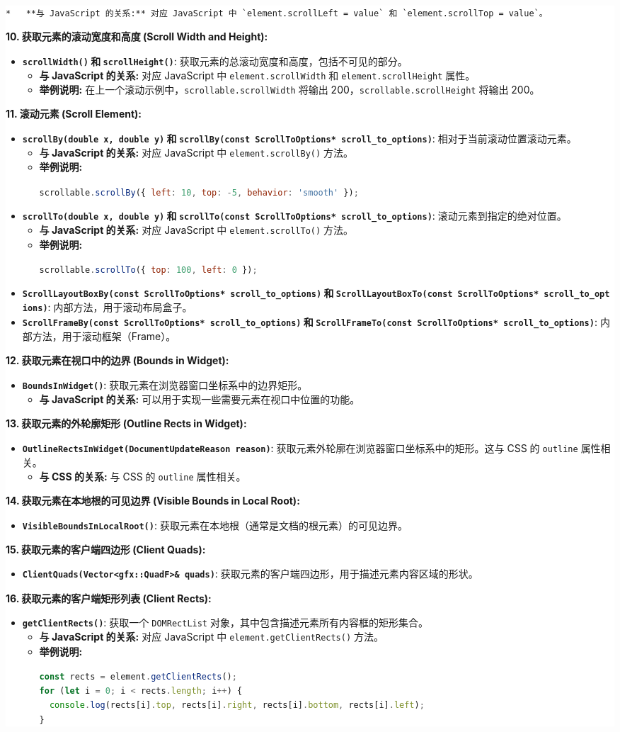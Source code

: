     *   **与 JavaScript 的关系:** 对应 JavaScript 中 `element.scrollLeft = value` 和 `element.scrollTop = value`。

**10. 获取元素的滚动宽度和高度 (Scroll Width and Height):**

*   **`scrollWidth()` 和 `scrollHeight()`**: 获取元素的总滚动宽度和高度，包括不可见的部分。
    *   **与 JavaScript 的关系:** 对应 JavaScript 中 `element.scrollWidth` 和 `element.scrollHeight` 属性。
    *   **举例说明:**  在上一个滚动示例中，`scrollable.scrollWidth` 将输出 200，`scrollable.scrollHeight` 将输出 200。

**11. 滚动元素 (Scroll Element):**

*   **`scrollBy(double x, double y)` 和 `scrollBy(const ScrollToOptions* scroll_to_options)`**:  相对于当前滚动位置滚动元素。
    *   **与 JavaScript 的关系:** 对应 JavaScript 中 `element.scrollBy()` 方法。
    *   **举例说明:**
        ```javascript
        scrollable.scrollBy({ left: 10, top: -5, behavior: 'smooth' });
        ```
*   **`scrollTo(double x, double y)` 和 `scrollTo(const ScrollToOptions* scroll_to_options)`**:  滚动元素到指定的绝对位置。
    *   **与 JavaScript 的关系:** 对应 JavaScript 中 `element.scrollTo()` 方法。
    *   **举例说明:**
        ```javascript
        scrollable.scrollTo({ top: 100, left: 0 });
        ```
*   **`ScrollLayoutBoxBy(const ScrollToOptions* scroll_to_options)` 和 `ScrollLayoutBoxTo(const ScrollToOptions* scroll_to_options)`**:  内部方法，用于滚动布局盒子。
*   **`ScrollFrameBy(const ScrollToOptions* scroll_to_options)` 和 `ScrollFrameTo(const ScrollToOptions* scroll_to_options)`**: 内部方法，用于滚动框架（Frame）。

**12. 获取元素在视口中的边界 (Bounds in Widget):**

*   **`BoundsInWidget()`**: 获取元素在浏览器窗口坐标系中的边界矩形。
    *   **与 JavaScript 的关系:**  可以用于实现一些需要元素在视口中位置的功能。

**13. 获取元素的外轮廓矩形 (Outline Rects in Widget):**

*   **`OutlineRectsInWidget(DocumentUpdateReason reason)`**: 获取元素外轮廓在浏览器窗口坐标系中的矩形。这与 CSS 的 `outline` 属性相关。
    *   **与 CSS 的关系:** 与 CSS 的 `outline` 属性相关。

**14. 获取元素在本地根的可见边界 (Visible Bounds in Local Root):**

*   **`VisibleBoundsInLocalRoot()`**: 获取元素在本地根（通常是文档的根元素）的可见边界。

**15. 获取元素的客户端四边形 (Client Quads):**

*   **`ClientQuads(Vector<gfx::QuadF>& quads)`**: 获取元素的客户端四边形，用于描述元素内容区域的形状。

**16. 获取元素的客户端矩形列表 (Client Rects):**

*   **`getClientRects()`**: 获取一个 `DOMRectList` 对象，其中包含描述元素所有内容框的矩形集合。
    *   **与 JavaScript 的关系:** 对应 JavaScript 中 `element.getClientRects()` 方法。
    *   **举例说明:**
        ```javascript
        const rects = element.getClientRects();
        for (let i = 0; i < rects.length; i++) {
          console.log(rects[i].top, rects[i].right, rects[i].bottom, rects[i].left);
        }
        ```
